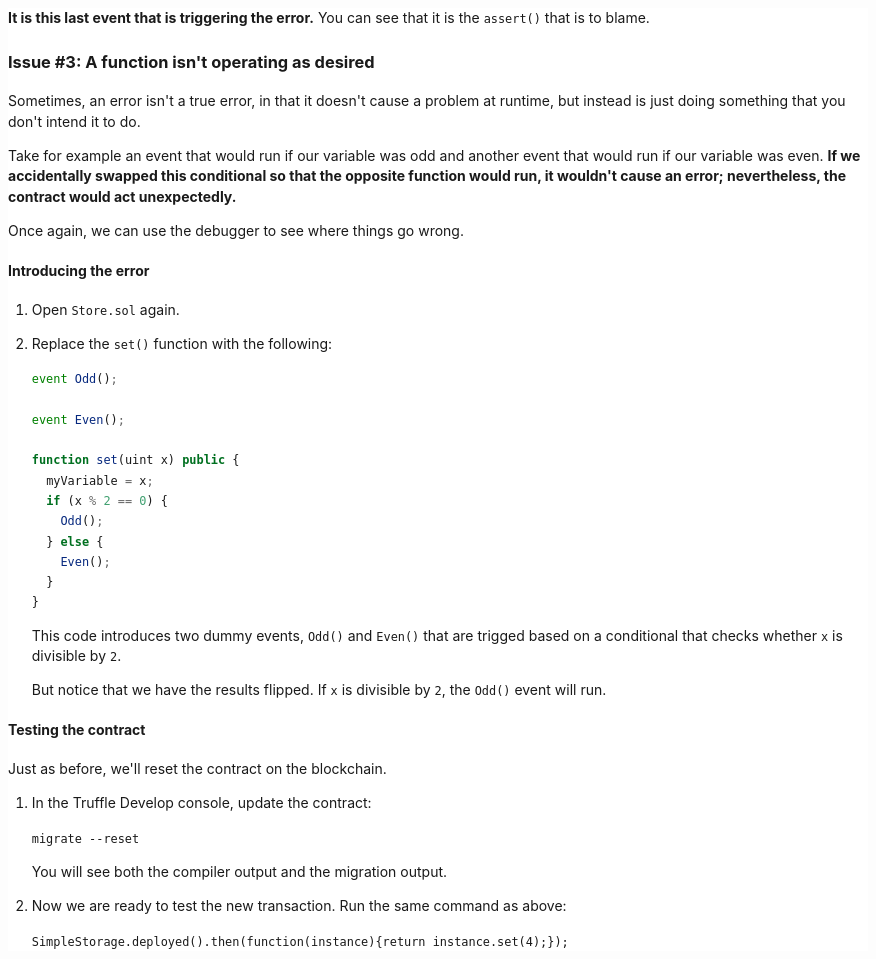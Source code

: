    **It is this last event that is triggering the error.** You can see that it is the `assert()` that is to blame.


### Issue #3: A function isn't operating as desired

Sometimes, an error isn't a true error, in that it doesn't cause a problem at runtime, but instead is just doing something that you don't intend it to do.

Take for example an event that would run if our variable was odd and another event that would run if our variable was even. **If we accidentally swapped this conditional so that the opposite function would run, it wouldn't cause an error; nevertheless, the contract would act unexpectedly.**

Once again, we can use the debugger to see where things go wrong.

#### Introducing the error

1. Open `Store.sol` again.

1. Replace the `set()` function with the following:

   ```javascript
   event Odd();

   event Even();

   function set(uint x) public {
     myVariable = x;
     if (x % 2 == 0) {
       Odd();
     } else {
       Even();
     }
   }
   ```
   
   This code introduces two dummy events, `Odd()` and `Even()` that are trigged based on a conditional that checks whether `x` is divisible by `2`.

   But notice that we have the results flipped. If `x` is divisible by `2`, the `Odd()` event will run.

#### Testing the contract

Just as before, we'll reset the contract on the blockchain.

1. In the Truffle Develop console, update the contract:

   ```shell
   migrate --reset
   ```

   You will see both the compiler output and the migration output.

1. Now we are ready to test the new transaction. Run the same command as above:

   ```shell
   SimpleStorage.deployed().then(function(instance){return instance.set(4);});
   ```
